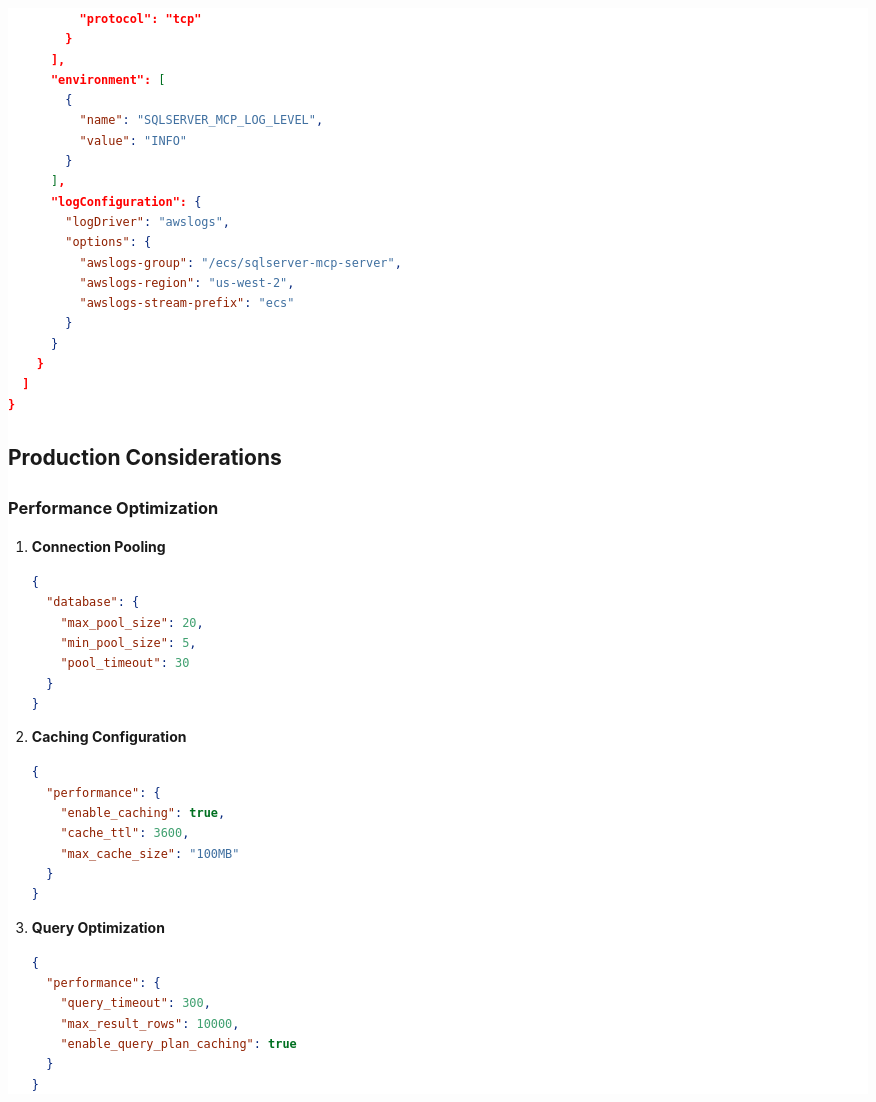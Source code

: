 ```json
          "protocol": "tcp"
        }
      ],
      "environment": [
        {
          "name": "SQLSERVER_MCP_LOG_LEVEL",
          "value": "INFO"
        }
      ],
      "logConfiguration": {
        "logDriver": "awslogs",
        "options": {
          "awslogs-group": "/ecs/sqlserver-mcp-server",
          "awslogs-region": "us-west-2",
          "awslogs-stream-prefix": "ecs"
        }
      }
    }
  ]
}
```

## Production Considerations

### Performance Optimization

1. **Connection Pooling**
   ```json
   {
     "database": {
       "max_pool_size": 20,
       "min_pool_size": 5,
       "pool_timeout": 30
     }
   }
   ```

2. **Caching Configuration**
   ```json
   {
     "performance": {
       "enable_caching": true,
       "cache_ttl": 3600,
       "max_cache_size": "100MB"
     }
   }
   ```

3. **Query Optimization**
   ```json
   {
     "performance": {
       "query_timeout": 300,
       "max_result_rows": 10000,
       "enable_query_plan_caching": true
     }
   }
   ```
